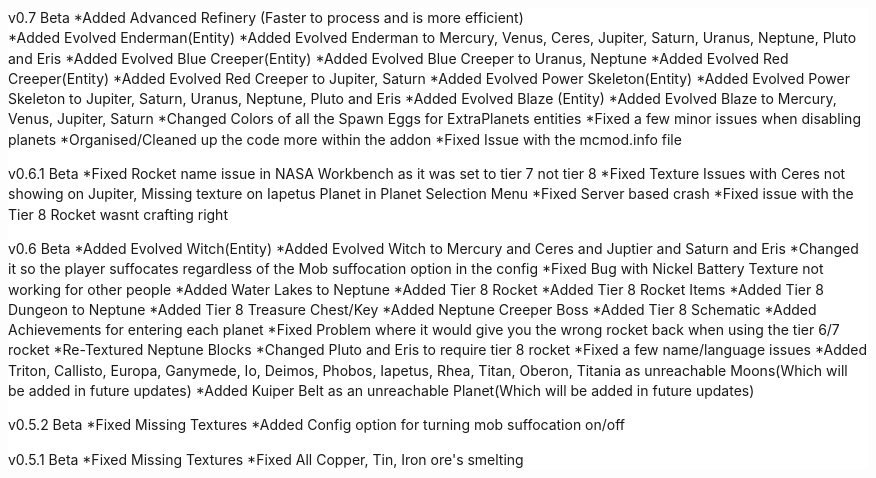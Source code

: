 v0.7 Beta
*Added Advanced Refinery (Faster to process and is more efficient)  
*Added Evolved Enderman(Entity)
*Added Evolved Enderman to Mercury, Venus, Ceres, Jupiter, Saturn, Uranus, Neptune, Pluto and Eris
*Added Evolved Blue Creeper(Entity)
*Added Evolved Blue Creeper to Uranus, Neptune
*Added Evolved Red Creeper(Entity)
*Added Evolved Red Creeper to Jupiter, Saturn
*Added Evolved Power Skeleton(Entity)
*Added Evolved Power Skeleton to Jupiter, Saturn, Uranus, Neptune, Pluto and Eris
*Added Evolved Blaze (Entity)
*Added Evolved Blaze to Mercury, Venus, Jupiter, Saturn
*Changed Colors of all the Spawn Eggs for ExtraPlanets entities
*Fixed a few minor issues when disabling planets
*Organised/Cleaned up the code more within the addon
*Fixed Issue with the mcmod.info file

v0.6.1 Beta
*Fixed Rocket name issue in NASA Workbench as it was set to tier 7 not tier 8
*Fixed Texture Issues with Ceres not showing on Jupiter, Missing texture on Iapetus Planet in Planet Selection Menu
*Fixed Server based crash 
*Fixed issue with the Tier 8 Rocket wasnt crafting right

v0.6 Beta
*Added Evolved Witch(Entity)
*Added Evolved Witch to Mercury and Ceres and Juptier and Saturn and Eris
*Changed it so the player suffocates regardless of the Mob suffocation option in the config
*Fixed Bug with Nickel Battery Texture not working for other people
*Added Water Lakes to Neptune
*Added Tier 8 Rocket
*Added Tier 8 Rocket Items
*Added Tier 8 Dungeon to Neptune
*Added Tier 8 Treasure Chest/Key
*Added Neptune Creeper Boss
*Added Tier 8 Schematic
*Added Achievements for entering each planet
*Fixed Problem where it would give you the wrong rocket back when using the tier 6/7 rocket
*Re-Textured Neptune Blocks
*Changed Pluto and Eris to require tier 8 rocket
*Fixed a few name/language issues 
*Added Triton, Callisto, Europa, Ganymede, Io, Deimos, Phobos, Iapetus, Rhea, Titan, Oberon, Titania as unreachable Moons(Which will be added in future updates)
*Added Kuiper Belt as an unreachable Planet(Which will be added in future updates)

v0.5.2 Beta
*Fixed Missing Textures
*Added Config option for turning mob suffocation on/off

v0.5.1 Beta
*Fixed Missing Textures
*Fixed All Copper, Tin, Iron ore's smelting
